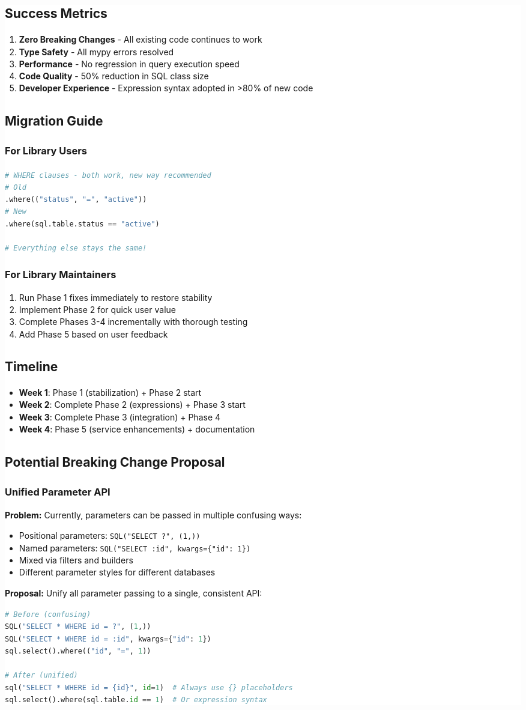 ## Success Metrics

1. **Zero Breaking Changes** - All existing code continues to work
2. **Type Safety** - All mypy errors resolved
3. **Performance** - No regression in query execution speed  
4. **Code Quality** - 50% reduction in SQL class size
5. **Developer Experience** - Expression syntax adopted in >80% of new code

## Migration Guide

### For Library Users

```python
# WHERE clauses - both work, new way recommended
# Old
.where(("status", "=", "active"))
# New
.where(sql.table.status == "active")

# Everything else stays the same!
```

### For Library Maintainers

1. Run Phase 1 fixes immediately to restore stability
2. Implement Phase 2 for quick user value
3. Complete Phases 3-4 incrementally with thorough testing
4. Add Phase 5 based on user feedback

## Timeline

- **Week 1**: Phase 1 (stabilization) + Phase 2 start
- **Week 2**: Complete Phase 2 (expressions) + Phase 3 start  
- **Week 3**: Complete Phase 3 (integration) + Phase 4
- **Week 4**: Phase 5 (service enhancements) + documentation

## Potential Breaking Change Proposal

### Unified Parameter API

**Problem:** Currently, parameters can be passed in multiple confusing ways:
- Positional parameters: `SQL("SELECT ?", (1,))`
- Named parameters: `SQL("SELECT :id", kwargs={"id": 1})`
- Mixed via filters and builders
- Different parameter styles for different databases

**Proposal:** Unify all parameter passing to a single, consistent API:

```python
# Before (confusing)
SQL("SELECT * WHERE id = ?", (1,))
SQL("SELECT * WHERE id = :id", kwargs={"id": 1})
sql.select().where(("id", "=", 1))

# After (unified)
sql("SELECT * WHERE id = {id}", id=1)  # Always use {} placeholders
sql.select().where(sql.table.id == 1)  # Or expression syntax
```
